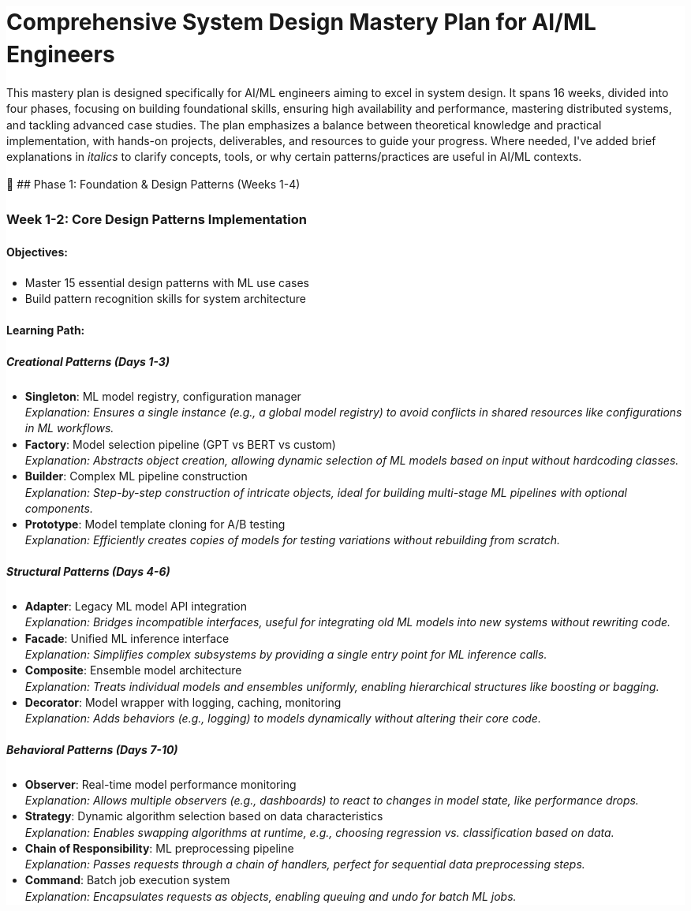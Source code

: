 # Comprehensive System Design Mastery Plan for AI/ML Engineers

This mastery plan is designed specifically for AI/ML engineers aiming to excel in system design. It spans 16 weeks, divided into four phases, focusing on building foundational skills, ensuring high availability and performance, mastering distributed systems, and tackling advanced case studies. The plan emphasizes a balance between theoretical knowledge and practical implementation, with hands-on projects, deliverables, and resources to guide your progress. Where needed, I've added brief explanations in *italics* to clarify concepts, tools, or why certain patterns/practices are useful in AI/ML contexts.

🎯 ## Phase 1: Foundation & Design Patterns (Weeks 1-4)

### Week 1-2: Core Design Patterns Implementation

#### Objectives:
- Master 15 essential design patterns with ML use cases
- Build pattern recognition skills for system architecture

#### Learning Path:
##### Creational Patterns (Days 1-3)
- **Singleton**: ML model registry, configuration manager  
  _*Explanation: Ensures a single instance (e.g., a global model registry) to avoid conflicts in shared resources like configurations in ML workflows.*_
- **Factory**: Model selection pipeline (GPT vs BERT vs custom)  
  _*Explanation: Abstracts object creation, allowing dynamic selection of ML models based on input without hardcoding classes.*_
- **Builder**: Complex ML pipeline construction  
  _*Explanation: Step-by-step construction of intricate objects, ideal for building multi-stage ML pipelines with optional components.*_
- **Prototype**: Model template cloning for A/B testing  
  _*Explanation: Efficiently creates copies of models for testing variations without rebuilding from scratch.*_

##### Structural Patterns (Days 4-6)
- **Adapter**: Legacy ML model API integration  
  _*Explanation: Bridges incompatible interfaces, useful for integrating old ML models into new systems without rewriting code.*_
- **Facade**: Unified ML inference interface  
  _*Explanation: Simplifies complex subsystems by providing a single entry point for ML inference calls.*_
- **Composite**: Ensemble model architecture  
  _*Explanation: Treats individual models and ensembles uniformly, enabling hierarchical structures like boosting or bagging.*_
- **Decorator**: Model wrapper with logging, caching, monitoring  
  _*Explanation: Adds behaviors (e.g., logging) to models dynamically without altering their core code.*_

##### Behavioral Patterns (Days 7-10)
- **Observer**: Real-time model performance monitoring  
  _*Explanation: Allows multiple observers (e.g., dashboards) to react to changes in model state, like performance drops.*_
- **Strategy**: Dynamic algorithm selection based on data characteristics  
  _*Explanation: Enables swapping algorithms at runtime, e.g., choosing regression vs. classification based on data.*_
- **Chain of Responsibility**: ML preprocessing pipeline  
  _*Explanation: Passes requests through a chain of handlers, perfect for sequential data preprocessing steps.*_
- **Command**: Batch job execution system  
  _*Explanation: Encapsulates requests as objects, enabling queuing and undo for batch ML jobs.*_
